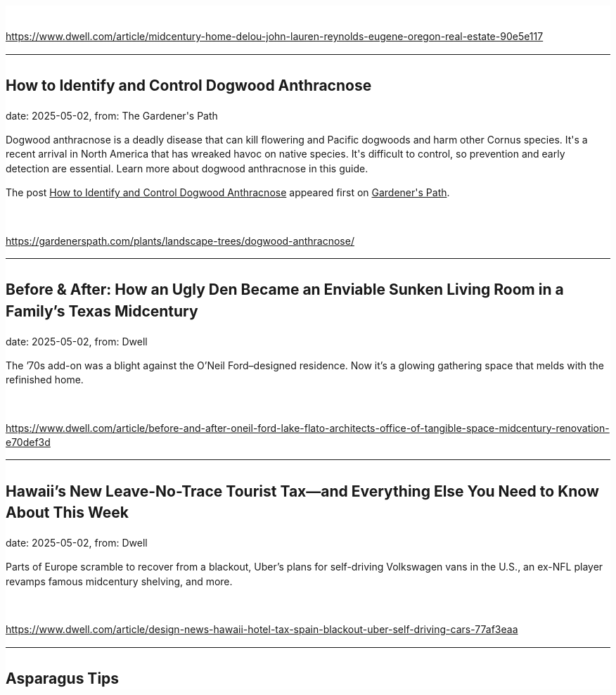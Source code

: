 <br> 

<https://www.dwell.com/article/midcentury-home-delou-john-lauren-reynolds-eugene-oregon-real-estate-90e5e117>

---

## How to Identify and Control Dogwood Anthracnose

date: 2025-05-02, from: The Gardener's Path

<p>Dogwood anthracnose is a deadly disease that can kill flowering and Pacific dogwoods and harm other Cornus species. It's a recent arrival in North America that has wreaked havoc on native species. It's difficult to control, so prevention and early detection are essential. Learn more about dogwood anthracnose in this guide.</p>
<p>The post <a href="https://gardenerspath.com/plants/landscape-trees/dogwood-anthracnose/">How to Identify and Control Dogwood Anthracnose</a> appeared first on <a href="https://gardenerspath.com">Gardener&#039;s Path</a>.</p>
 

<br> 

<https://gardenerspath.com/plants/landscape-trees/dogwood-anthracnose/>

---

## Before & After: How an Ugly Den Became an Enviable Sunken Living Room in a Family’s Texas Midcentury

date: 2025-05-02, from: Dwell

The ’70s add-on was a blight against the O’Neil Ford–designed residence. Now it’s a glowing gathering space that melds with the refinished home. 

<br> 

<https://www.dwell.com/article/before-and-after-oneil-ford-lake-flato-architects-office-of-tangible-space-midcentury-renovation-e70def3d>

---

## Hawaii’s New Leave-No-Trace Tourist Tax—and Everything Else You Need to Know About This Week

date: 2025-05-02, from: Dwell

Parts of Europe scramble to recover from a blackout, Uber’s plans for self-driving Volkswagen vans in the U.S., an ex-NFL player revamps famous midcentury shelving, and more. 

<br> 

<https://www.dwell.com/article/design-news-hawaii-hotel-tax-spain-blackout-uber-self-driving-cars-77af3eaa>

---

## Asparagus Tips
